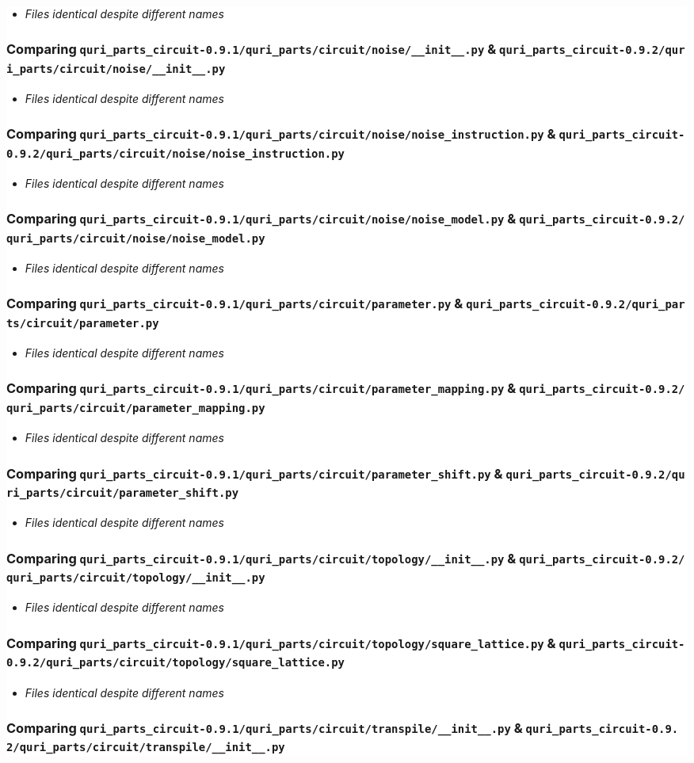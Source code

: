  * *Files identical despite different names*

### Comparing `quri_parts_circuit-0.9.1/quri_parts/circuit/noise/__init__.py` & `quri_parts_circuit-0.9.2/quri_parts/circuit/noise/__init__.py`

 * *Files identical despite different names*

### Comparing `quri_parts_circuit-0.9.1/quri_parts/circuit/noise/noise_instruction.py` & `quri_parts_circuit-0.9.2/quri_parts/circuit/noise/noise_instruction.py`

 * *Files identical despite different names*

### Comparing `quri_parts_circuit-0.9.1/quri_parts/circuit/noise/noise_model.py` & `quri_parts_circuit-0.9.2/quri_parts/circuit/noise/noise_model.py`

 * *Files identical despite different names*

### Comparing `quri_parts_circuit-0.9.1/quri_parts/circuit/parameter.py` & `quri_parts_circuit-0.9.2/quri_parts/circuit/parameter.py`

 * *Files identical despite different names*

### Comparing `quri_parts_circuit-0.9.1/quri_parts/circuit/parameter_mapping.py` & `quri_parts_circuit-0.9.2/quri_parts/circuit/parameter_mapping.py`

 * *Files identical despite different names*

### Comparing `quri_parts_circuit-0.9.1/quri_parts/circuit/parameter_shift.py` & `quri_parts_circuit-0.9.2/quri_parts/circuit/parameter_shift.py`

 * *Files identical despite different names*

### Comparing `quri_parts_circuit-0.9.1/quri_parts/circuit/topology/__init__.py` & `quri_parts_circuit-0.9.2/quri_parts/circuit/topology/__init__.py`

 * *Files identical despite different names*

### Comparing `quri_parts_circuit-0.9.1/quri_parts/circuit/topology/square_lattice.py` & `quri_parts_circuit-0.9.2/quri_parts/circuit/topology/square_lattice.py`

 * *Files identical despite different names*

### Comparing `quri_parts_circuit-0.9.1/quri_parts/circuit/transpile/__init__.py` & `quri_parts_circuit-0.9.2/quri_parts/circuit/transpile/__init__.py`
